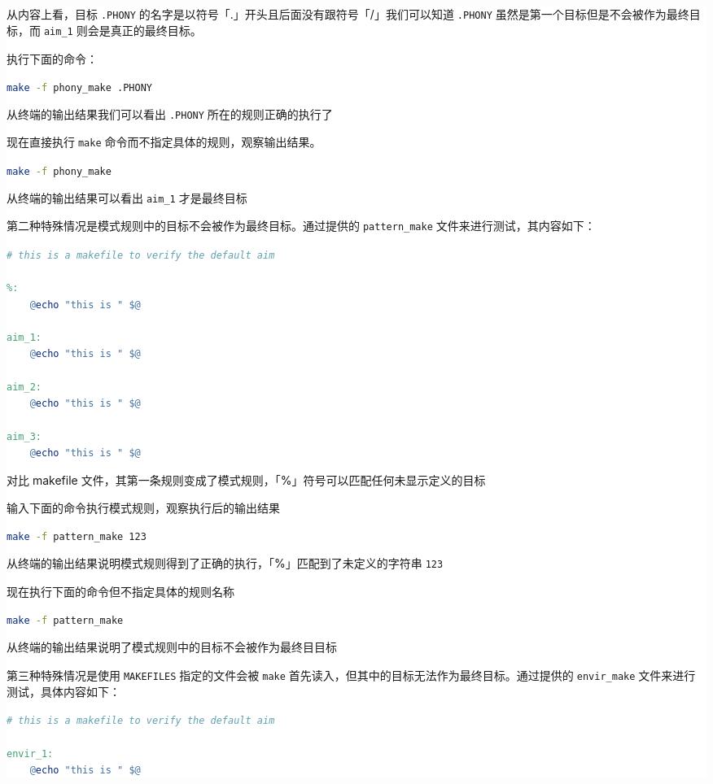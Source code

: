 ```makefile
```

从内容上看，目标 `.PHONY` 的名字是以符号「.」开头且后面没有跟符号「/」我们可以知道 `.PHONY` 虽然是第一个目标但是不会被作为最终目标，而 `aim_1` 则会是真正的最终目标。

执行下面的命令：

```bash
make -f phony_make .PHONY
```

从终端的输出结果我们可以看出 `.PHONY` 所在的规则正确的执行了

现在直接执行 `make` 命令而不指定具体的规则，观察输出结果。

```bash
make -f phony_make
```

从终端的输出结果可以看出 `aim_1` 才是最终目标

第二种特殊情况是模式规则中的目标不会被作为最终目标。通过提供的 `pattern_make` 文件来进行测试，其内容如下：

```makefile
# this is a makefile to verify the default aim

%:
    @echo "this is " $@

aim_1:
    @echo "this is " $@

aim_2:
    @echo "this is " $@

aim_3:
    @echo "this is " $@
```

对比 makefile 文件，其第一条规则变成了模式规则，「%」符号可以匹配任何未显示定义的目标

输入下面的命令执行模式规则，观察执行后的输出结果

```bash
make -f pattern_make 123
```

从终端的输出结果说明模式规则得到了正确的执行，「%」匹配到了未定义的字符串 `123`

现在执行下面的命令但不指定具体的规则名称

```bash
make -f pattern_make
```

从终端的输出结果说明了模式规则中的目标不会被作为最终目目标

第三种特殊情况是使用 `MAKEFILES` 指定的文件会被 `make` 首先读入，但其中的目标无法作为最终目标。通过提供的 `envir_make` 文件来进行测试，具体内容如下：

```makefile
# this is a makefile to verify the default aim

envir_1:
    @echo "this is " $@
```
